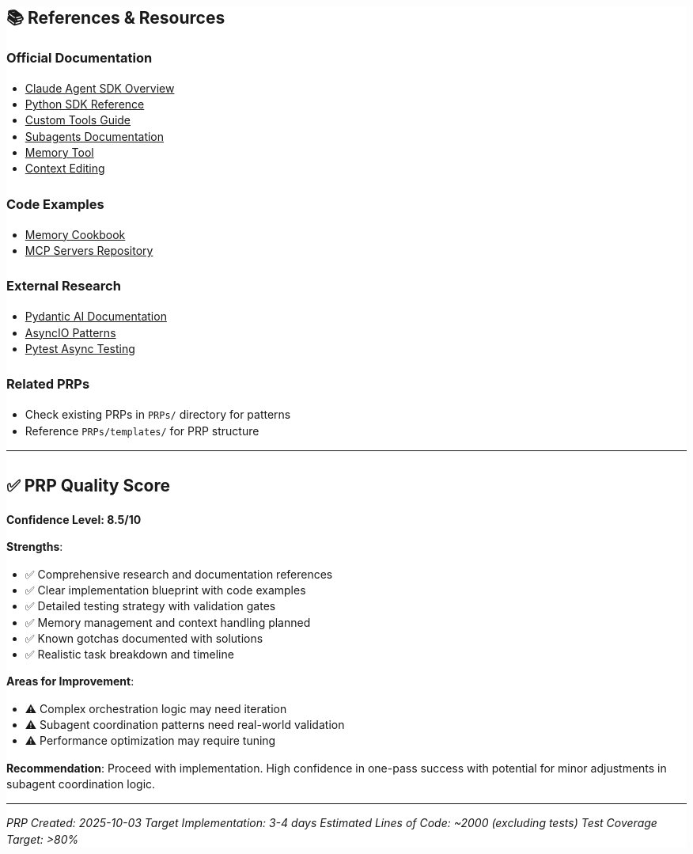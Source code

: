 
## 📚 **References & Resources**

### **Official Documentation**
- [Claude Agent SDK Overview](https://docs.claude.com/en/api/agent-sdk/overview)
- [Python SDK Reference](https://docs.claude.com/en/api/agent-sdk/python)
- [Custom Tools Guide](https://docs.claude.com/en/api/agent-sdk/custom-tools)
- [Subagents Documentation](https://docs.claude.com/en/api/agent-sdk/subagents)
- [Memory Tool](https://docs.claude.com/en/docs/agents-and-tools/tool-use/memory-tool)
- [Context Editing](https://docs.claude.com/en/docs/build-with-claude/context-editing)

### **Code Examples**
- [Memory Cookbook](https://github.com/anthropics/claude-cookbooks/blob/main/tool_use/memory_cookbook.ipynb)
- [MCP Servers Repository](https://github.com/modelcontextprotocol/servers)

### **External Research**
- [Pydantic AI Documentation](https://ai.pydantic.dev/)
- [AsyncIO Patterns](https://docs.python.org/3/library/asyncio.html)
- [Pytest Async Testing](https://pytest-asyncio.readthedocs.io/)

### **Related PRPs**
- Check existing PRPs in `PRPs/` directory for patterns
- Reference `PRPs/templates/` for PRP structure

---

## ✅ **PRP Quality Score**

**Confidence Level: 8.5/10**

**Strengths**:
- ✅ Comprehensive research and documentation references
- ✅ Clear implementation blueprint with code examples
- ✅ Detailed testing strategy with validation gates
- ✅ Memory management and context handling planned
- ✅ Known gotchas documented with solutions
- ✅ Realistic task breakdown and timeline

**Areas for Improvement**:
- ⚠️ Complex orchestration logic may need iteration
- ⚠️ Subagent coordination patterns need real-world validation
- ⚠️ Performance optimization may require tuning

**Recommendation**: Proceed with implementation. High confidence in one-pass success with potential for minor adjustments in subagent coordination logic.

---

*PRP Created: 2025-10-03*
*Target Implementation: 3-4 days*
*Estimated Lines of Code: ~2000 (excluding tests)*
*Test Coverage Target: >80%*
